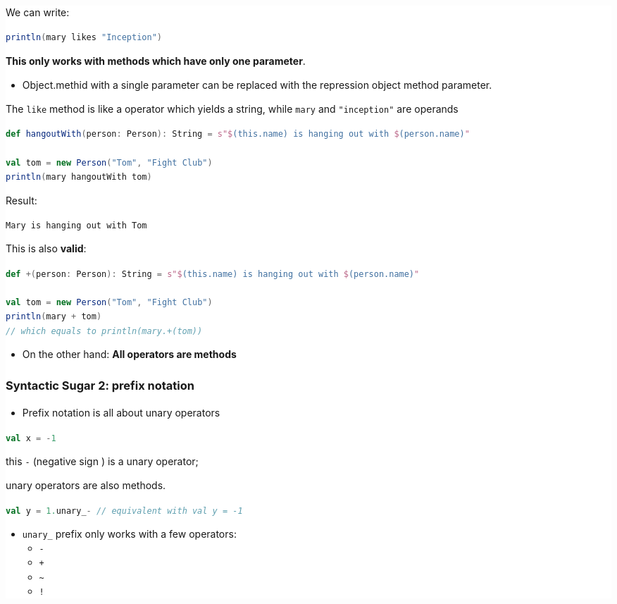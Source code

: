 We can write:

```scala
println(mary likes "Inception")
```

**This only works with methods which have only one parameter**.

- Object.methid with a single parameter can be replaced with the repression object method parameter.

The `like` method is like a operator which yields a string, while `mary` and `"inception"` are operands

```scala
def hangoutWith(person: Person): String = s"$(this.name) is hanging out with $(person.name)" 

val tom = new Person("Tom", "Fight Club")
println(mary hangoutWith tom)
```

Result:

```
Mary is hanging out with Tom
```

This is also **valid**:

```scala
def +(person: Person): String = s"$(this.name) is hanging out with $(person.name)" 

val tom = new Person("Tom", "Fight Club")
println(mary + tom)
// which equals to println(mary.+(tom))

```

- On the other hand: **All operators are methods**

### Syntactic Sugar 2: prefix notation

- Prefix notation is all about unary operators

```scala
val x = -1
```

this `-` (negative sign ) is a unary operator;

unary operators are also methods.

```scala
val y = 1.unary_- // equivalent with val y = -1
```

- `unary_` prefix only works with a few operators:
  - `-`
  - `+`
  - `~`
  - `!`
